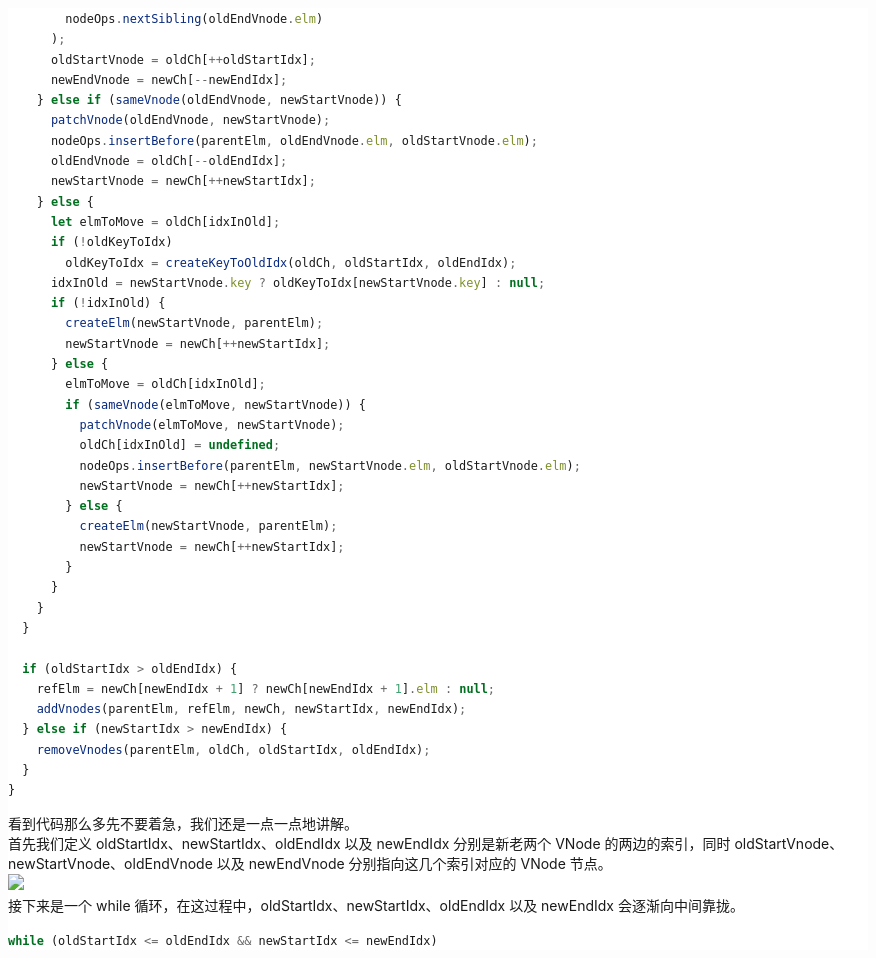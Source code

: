 ```javascript
        nodeOps.nextSibling(oldEndVnode.elm)
      );
      oldStartVnode = oldCh[++oldStartIdx];
      newEndVnode = newCh[--newEndIdx];
    } else if (sameVnode(oldEndVnode, newStartVnode)) {
      patchVnode(oldEndVnode, newStartVnode);
      nodeOps.insertBefore(parentElm, oldEndVnode.elm, oldStartVnode.elm);
      oldEndVnode = oldCh[--oldEndIdx];
      newStartVnode = newCh[++newStartIdx];
    } else {
      let elmToMove = oldCh[idxInOld];
      if (!oldKeyToIdx)
        oldKeyToIdx = createKeyToOldIdx(oldCh, oldStartIdx, oldEndIdx);
      idxInOld = newStartVnode.key ? oldKeyToIdx[newStartVnode.key] : null;
      if (!idxInOld) {
        createElm(newStartVnode, parentElm);
        newStartVnode = newCh[++newStartIdx];
      } else {
        elmToMove = oldCh[idxInOld];
        if (sameVnode(elmToMove, newStartVnode)) {
          patchVnode(elmToMove, newStartVnode);
          oldCh[idxInOld] = undefined;
          nodeOps.insertBefore(parentElm, newStartVnode.elm, oldStartVnode.elm);
          newStartVnode = newCh[++newStartIdx];
        } else {
          createElm(newStartVnode, parentElm);
          newStartVnode = newCh[++newStartIdx];
        }
      }
    }
  }

  if (oldStartIdx > oldEndIdx) {
    refElm = newCh[newEndIdx + 1] ? newCh[newEndIdx + 1].elm : null;
    addVnodes(parentElm, refElm, newCh, newStartIdx, newEndIdx);
  } else if (newStartIdx > newEndIdx) {
    removeVnodes(parentElm, oldCh, oldStartIdx, oldEndIdx);
  }
}
```

看到代码那么多先不要着急，我们还是一点一点地讲解。<br />首先我们定义 oldStartIdx、newStartIdx、oldEndIdx 以及 newEndIdx 分别是新老两个 VNode 的两边的索引，同时 oldStartVnode、newStartVnode、oldEndVnode 以及 newEndVnode 分别指向这几个索引对应的 VNode 节点。<br />![](https://cdn.nlark.com/yuque/0/2022/webp/2735637/1648433115816-e7a906ae-7f7d-44fa-b180-ae5702af45a6.webp#clientId=u5dbb7efe-92d6-4&crop=0&crop=0&crop=1&crop=1&from=paste&id=u6d281f8d&margin=%5Bobject%20Object%5D&originHeight=397&originWidth=885&originalType=url&ratio=1&rotation=0&showTitle=false&status=done&style=none&taskId=uea143424-ce32-44ea-9ec7-eb9490b33fe&title=)<br />接下来是一个 while 循环，在这过程中，oldStartIdx、newStartIdx、oldEndIdx 以及 newEndIdx 会逐渐向中间靠拢。

```javascript
while (oldStartIdx <= oldEndIdx && newStartIdx <= newEndIdx)
```
